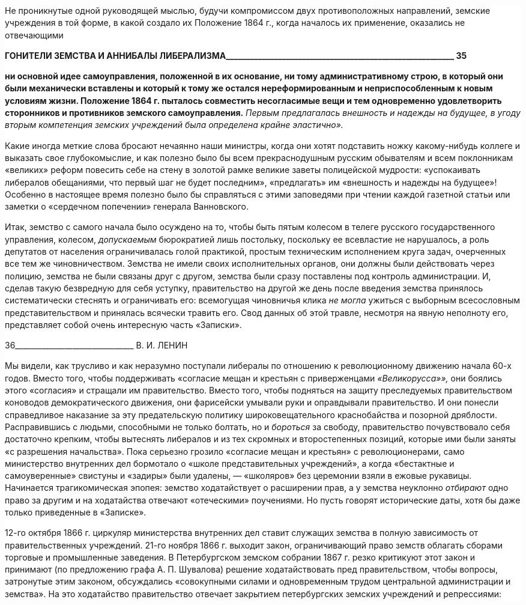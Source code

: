 Не проникнутые одной руководящей мыслью, будучи компромиссом двух противоположных направ­лений, земские учреждения в той форме, в какой создало их Положение 1864 г., когда началось их при­менение, оказались не отвечающими

  

**ГОНИТЕЛИ ЗЕМСТВА И АННИБАЛЫ ЛИБЕРАЛИЗМА_________________________________________________________ 35**

**ни основной идее самоуправления, положенной в их основание, ни тому административному строю, в который они были механически вставлены и который к тому же остался нереформированным и непри­способленным к новым условиям жизни. Положение 1864 г. пыталось совместить несогласимые вещи и тем одновременно удовлетворить сторонников и противников земского самоуправления.** _Первым предла­галась внешность и надежды на будущее, в угоду вторым компетенция земских учреждений была опре­делена крайне эластично»._

Какие иногда меткие слова бросают нечаянно наши министры, когда они хотят под­ставить ножку какому-нибудь коллеге и выказать свое глубокомыслие, и как полезно было бы всем прекраснодушным русским обывателям и всем поклонникам «великих» реформ повесить себе на стену в золотой рамке великие заветы полицейской мудрости: «успокаивать либералов обещаниями, что первый шаг не будет последним», «предла­гать» им «внешность и надежды на будущее»! Особенно в настоящее время полезно было бы справляться с этими заповедями при чтении каждой газетной статьи или за­метки о «сердечном попечении» генерала Ванновского.

Итак, земство с самого начала было осуждено на то, чтобы быть пятым колесом в телеге русского государственного управления, колесом, _допускаемым_ бюрократией лишь постольку, поскольку ее всевластие не нарушалось, а роль депутатов от населе­ния ограничивалась голой практикой, простым техническим исполнением круга задач, очерченных все тем же чиновничеством. Земства не имели своих исполнительных ор­ганов, они должны были действовать через полицию, земства не были связаны друг с другом, земства были сразу поставлены под контроль администрации. И, сделав такую безвредную для себя уступку, правительство на другой же день после введения земства принялось систематически стеснять и ограничивать его: всемогущая чиновничья клика _не могла_ ужиться с выборным всесословным представительством и принялась всячески травить его. Свод данных об этой травле, несмотря на явную неполноту его, представ­ляет собой очень интересную часть «Записки».

  

36_______________________________ В. И. ЛЕНИН

Мы видели, как трусливо и как неразумно поступали либералы по отношению к ре­волюционному движению начала 60-х годов. Вместо того, чтобы поддерживать «согла­сие мещан и крестьян с приверженцами _«Великорусса»»,_ они боялись этого «согласия» и стращали им правительство. Вместо того, чтобы подняться на защиту преследуемых правительством коноводов демократического движения, они фарисейски умывали руки и оправдывали правительство. И они понесли справедливое наказание за эту предатель­скую политику широковещательного краснобайства и позорной дряблости. Расправив­шись с людьми, способными не только болтать, но и _бороться_ за свободу, правитель­ство почувствовало себя достаточно крепким, чтобы вытеснять либералов и из тех скромных и второстепенных позиций, которые ими были заняты «с разрешения началь­ства». Пока серьезно грозило «согласие мещан и крестьян» с революционерами, само министерство внутренних дел бормотало о «школе представительных учреждений», а когда «бестактные и самоуверенные» свистуны и «задиры» были удалены, — «школя­ров» без церемонии взяли в ежовые рукавицы. Начинается трагикомическая эпопея: земство ходатайствует о расширении прав, а у земства неуклонно _отбирают_ одно пра­во за другим и на ходатайства отвечают «отеческими» поучениями. Но пусть говорят исторические даты, хотя бы даже только приведенные в «Записке».

12-го октября 1866 г. циркуляр министерства внутренних дел ставит служащих зем­ства в полную зависимость от правительственных учреждений. 21-го ноября 1866 г. выходит закон, ограничивающий право земств облагать сборами торговые и промыш­ленные заведения. В Петербургском земском собрании 1867 г. резко критикуют этот закон и принимают (по предложению графа А. П. Шувалова) решение ходатайствовать пред правительством, чтобы вопросы, затронутые этим законом, обсуждались «сово­купными силами и одновременным трудом центральной администрации и земства». На это ходатайство правительство отвечает закрытием петербургских земских учреждений и репрессиями:
